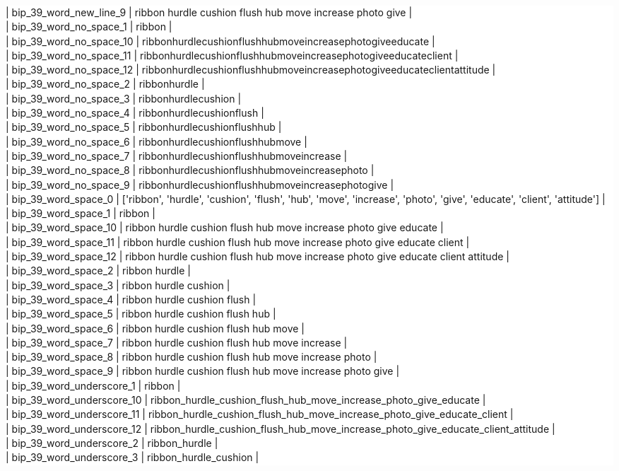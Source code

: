 | bip_39_word_new_line_9 | ribbon
hurdle
cushion
flush
hub
move
increase
photo
give |  
| bip_39_word_no_space_1 | ribbon |  
| bip_39_word_no_space_10 | ribbonhurdlecushionflushhubmoveincreasephotogiveeducate |  
| bip_39_word_no_space_11 | ribbonhurdlecushionflushhubmoveincreasephotogiveeducateclient |  
| bip_39_word_no_space_12 | ribbonhurdlecushionflushhubmoveincreasephotogiveeducateclientattitude |  
| bip_39_word_no_space_2 | ribbonhurdle |  
| bip_39_word_no_space_3 | ribbonhurdlecushion |  
| bip_39_word_no_space_4 | ribbonhurdlecushionflush |  
| bip_39_word_no_space_5 | ribbonhurdlecushionflushhub |  
| bip_39_word_no_space_6 | ribbonhurdlecushionflushhubmove |  
| bip_39_word_no_space_7 | ribbonhurdlecushionflushhubmoveincrease |  
| bip_39_word_no_space_8 | ribbonhurdlecushionflushhubmoveincreasephoto |  
| bip_39_word_no_space_9 | ribbonhurdlecushionflushhubmoveincreasephotogive |  
| bip_39_word_space_0 | ['ribbon', 'hurdle', 'cushion', 'flush', 'hub', 'move', 'increase', 'photo', 'give', 'educate', 'client', 'attitude'] |  
| bip_39_word_space_1 | ribbon |  
| bip_39_word_space_10 | ribbon hurdle cushion flush hub move increase photo give educate |  
| bip_39_word_space_11 | ribbon hurdle cushion flush hub move increase photo give educate client |  
| bip_39_word_space_12 | ribbon hurdle cushion flush hub move increase photo give educate client attitude |  
| bip_39_word_space_2 | ribbon hurdle |  
| bip_39_word_space_3 | ribbon hurdle cushion |  
| bip_39_word_space_4 | ribbon hurdle cushion flush |  
| bip_39_word_space_5 | ribbon hurdle cushion flush hub |  
| bip_39_word_space_6 | ribbon hurdle cushion flush hub move |  
| bip_39_word_space_7 | ribbon hurdle cushion flush hub move increase |  
| bip_39_word_space_8 | ribbon hurdle cushion flush hub move increase photo |  
| bip_39_word_space_9 | ribbon hurdle cushion flush hub move increase photo give |  
| bip_39_word_underscore_1 | ribbon |  
| bip_39_word_underscore_10 | ribbon_hurdle_cushion_flush_hub_move_increase_photo_give_educate |  
| bip_39_word_underscore_11 | ribbon_hurdle_cushion_flush_hub_move_increase_photo_give_educate_client |  
| bip_39_word_underscore_12 | ribbon_hurdle_cushion_flush_hub_move_increase_photo_give_educate_client_attitude |  
| bip_39_word_underscore_2 | ribbon_hurdle |  
| bip_39_word_underscore_3 | ribbon_hurdle_cushion |  